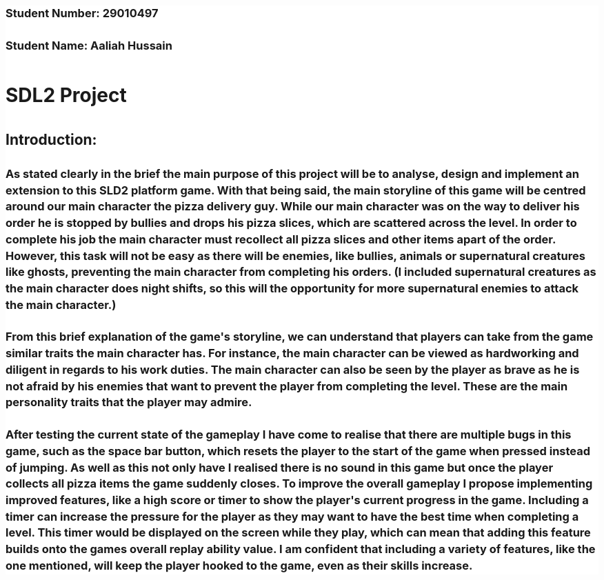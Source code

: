 ### Student Number: 29010497
### Student Name: Aaliah Hussain

# SDL2 Project

## Introduction:

### As stated clearly in the brief the main purpose of this project will be to analyse, design and implement an extension to this SLD2 platform game. With that being said, the main storyline of this game will be centred around our main character the pizza delivery guy. While our main character was on the way to deliver his order he is stopped by bullies and drops his pizza slices, which are scattered across the level. In order to complete his job the main character must recollect all pizza slices and other items apart of the order. However, this task will not be easy as there will be enemies, like bullies, animals or supernatural creatures like ghosts, preventing the main character from completing his orders. (I included supernatural creatures as  the main character does night shifts, so this will the opportunity for more supernatural enemies to attack the main character.)

### From this brief explanation of the game's storyline, we can understand that players can take from the game similar traits the main character has. For instance, the main character can be viewed as hardworking and diligent in regards to his work duties. The main character can also be seen by the player as brave as he is not afraid by his enemies that want to prevent the player from completing the level. These are the main personality traits that the player may admire.   

### After testing the current state of the gameplay I have come to realise that there are multiple bugs in this game, such as the space bar button, which resets the player to the start of the game when pressed instead of jumping. As well as this not only have I realised there is no sound in this game but once the player collects all pizza items the game suddenly closes. To improve the overall gameplay I propose implementing improved features, like a high score or timer to show the player's current progress in the game. Including a timer can increase the pressure for the player as they may want to have the best time when completing a level. This timer would be displayed on the screen while they play, which can mean that adding this feature builds onto the games overall replay ability value. I am confident that including a variety of features, like the one mentioned, will keep the player hooked to the game, even as their skills increase.  
